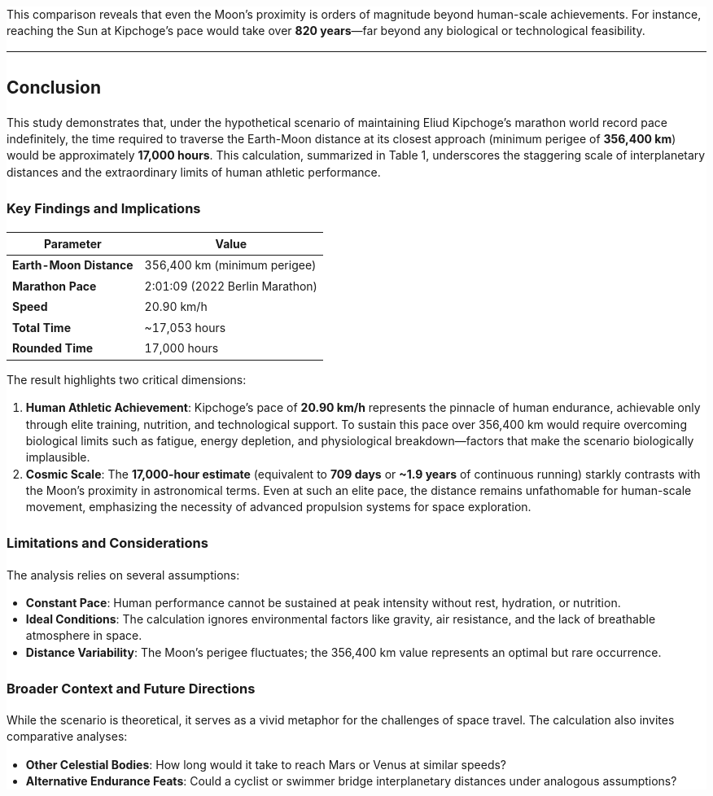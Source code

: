 This comparison reveals that even the Moon’s proximity is orders of magnitude beyond human-scale achievements. For instance, reaching the Sun at Kipchoge’s pace would take over **820 years**—far beyond any biological or technological feasibility.  

---

## Conclusion  
This study demonstrates that, under the hypothetical scenario of maintaining Eliud Kipchoge’s marathon world record pace indefinitely, the time required to traverse the Earth-Moon distance at its closest approach (minimum perigee of **356,400 km**) would be approximately **17,000 hours**. This calculation, summarized in Table 1, underscores the staggering scale of interplanetary distances and the extraordinary limits of human athletic performance.  

### Key Findings and Implications  
| Parameter                | Value                          |  
|--------------------------|--------------------------------|  
| **Earth-Moon Distance**  | 356,400 km (minimum perigee)   |  
| **Marathon Pace**         | 2:01:09 (2022 Berlin Marathon) |  
| **Speed**                 | 20.90 km/h                     |  
| **Total Time**            | ~17,053 hours                  |  
| **Rounded Time**          | 17,000 hours                   |  

The result highlights two critical dimensions:  
1. **Human Athletic Achievement**: Kipchoge’s pace of **20.90 km/h** represents the pinnacle of human endurance, achievable only through elite training, nutrition, and technological support. To sustain this pace over 356,400 km would require overcoming biological limits such as fatigue, energy depletion, and physiological breakdown—factors that make the scenario biologically implausible.  
2. **Cosmic Scale**: The **17,000-hour estimate** (equivalent to **709 days** or **~1.9 years** of continuous running) starkly contrasts with the Moon’s proximity in astronomical terms. Even at such an elite pace, the distance remains unfathomable for human-scale movement, emphasizing the necessity of advanced propulsion systems for space exploration.  

### Limitations and Considerations  
The analysis relies on several assumptions:  
- **Constant Pace**: Human performance cannot be sustained at peak intensity without rest, hydration, or nutrition.  
- **Ideal Conditions**: The calculation ignores environmental factors like gravity, air resistance, and the lack of breathable atmosphere in space.  
- **Distance Variability**: The Moon’s perigee fluctuates; the 356,400 km value represents an optimal but rare occurrence.  

### Broader Context and Future Directions  
While the scenario is theoretical, it serves as a vivid metaphor for the challenges of space travel. The calculation also invites comparative analyses:  
- **Other Celestial Bodies**: How long would it take to reach Mars or Venus at similar speeds?  
- **Alternative Endurance Feats**: Could a cyclist or swimmer bridge interplanetary distances under analogous assumptions?  
